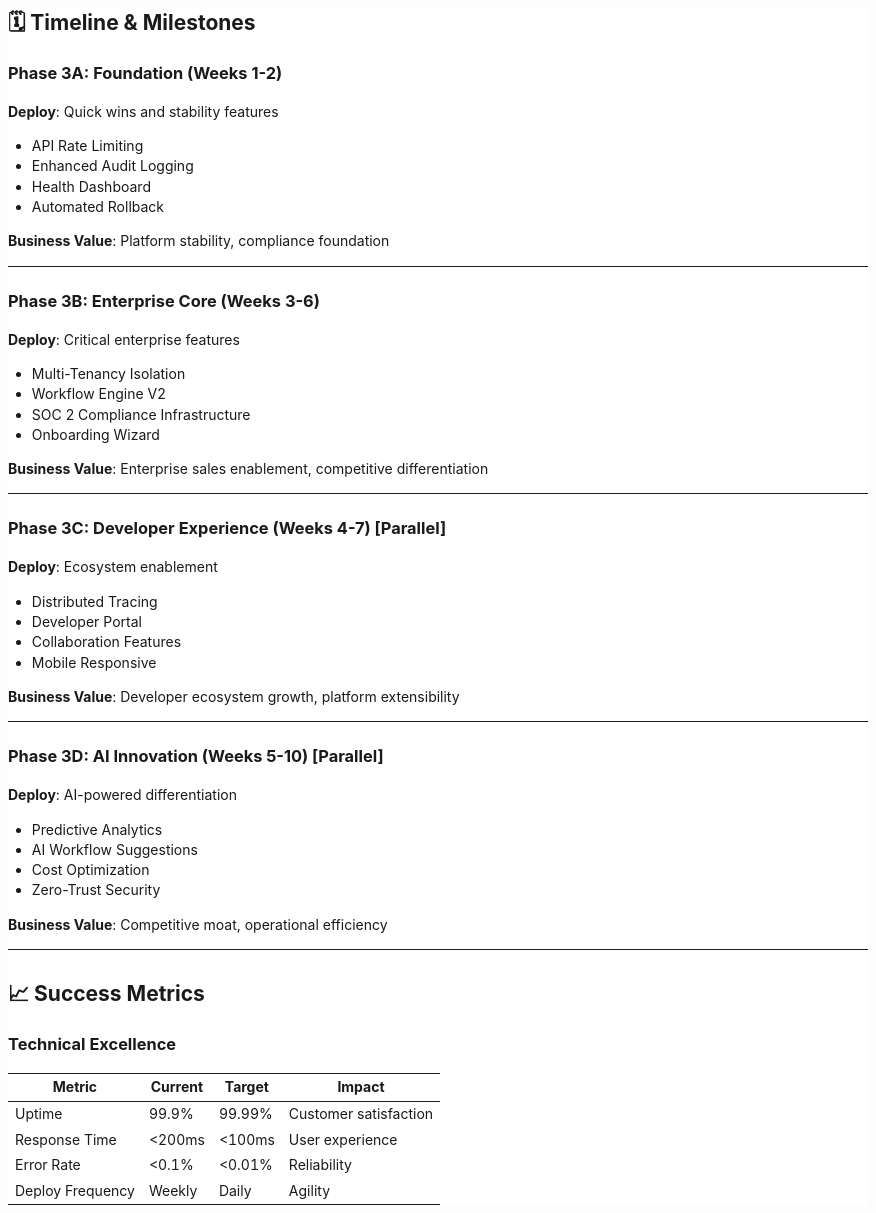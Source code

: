 ## 🗓️ Timeline & Milestones

### Phase 3A: Foundation (Weeks 1-2)
**Deploy**: Quick wins and stability features
- API Rate Limiting
- Enhanced Audit Logging
- Health Dashboard
- Automated Rollback

**Business Value**: Platform stability, compliance foundation

---

### Phase 3B: Enterprise Core (Weeks 3-6)
**Deploy**: Critical enterprise features
- Multi-Tenancy Isolation
- Workflow Engine V2
- SOC 2 Compliance Infrastructure
- Onboarding Wizard

**Business Value**: Enterprise sales enablement, competitive differentiation

---

### Phase 3C: Developer Experience (Weeks 4-7) [Parallel]
**Deploy**: Ecosystem enablement
- Distributed Tracing
- Developer Portal
- Collaboration Features
- Mobile Responsive

**Business Value**: Developer ecosystem growth, platform extensibility

---

### Phase 3D: AI Innovation (Weeks 5-10) [Parallel]
**Deploy**: AI-powered differentiation
- Predictive Analytics
- AI Workflow Suggestions
- Cost Optimization
- Zero-Trust Security

**Business Value**: Competitive moat, operational efficiency

---

## 📈 Success Metrics

### Technical Excellence
| Metric | Current | Target | Impact |
|--------|---------|--------|--------|
| Uptime | 99.9% | 99.99% | Customer satisfaction |
| Response Time | <200ms | <100ms | User experience |
| Error Rate | <0.1% | <0.01% | Reliability |
| Deploy Frequency | Weekly | Daily | Agility |
